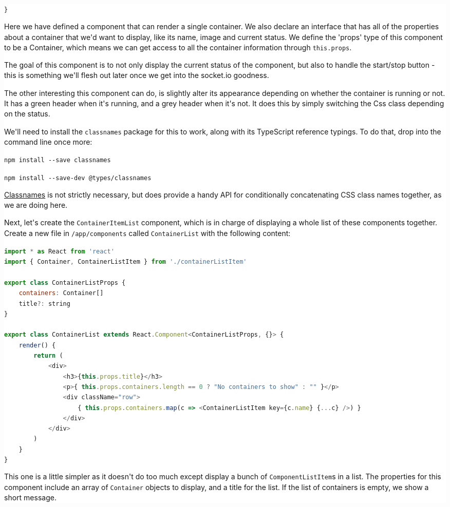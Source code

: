 ```javascript
}
```

Here we have defined a component that can render a single container. We also declare an interface that has all of the properties about a container that we'd want to display, like its name, image and current status. We define the 'props' type of this component to be a Container, which means we can get access to all the container information through `this.props`.

The goal of this component is to not only display the current status of the component, but also to handle the start/stop button - this is something we'll flesh out later once we get into the socket.io goodness.

The other interesting this component can do, is slightly alter its appearance depending on whether the container is running or not. It has a green header when it's running, and a grey header when it's not. It does this by simply switching the Css class depending on the status. 

We'll need to install the `classnames` package for this to work, along with its TypeScript reference typings. To do that, drop into the command line once more:

`npm install --save classnames`

`npm install --save-dev @types/classnames`

[Classnames](https://www.npmjs.com/package/classnames) is not strictly necessary, but does provide a handy API for conditionally concatenating CSS class names together, as we are doing here.

Next, let's create the `ContainerItemList` component, which is in charge of displaying a whole list of these components together. Create a new file in `/app/components` called `ContainerList` with the following content:

```javascript
import * as React from 'react'
import { Container, ContainerListItem } from './containerListItem'

export class ContainerListProps {
    containers: Container[]
    title?: string
}

export class ContainerList extends React.Component<ContainerListProps, {}> {
    render() {
        return (
            <div>
                <h3>{this.props.title}</h3>
                <p>{ this.props.containers.length == 0 ? "No containers to show" : "" }</p>
                <div className="row">
                    { this.props.containers.map(c => <ContainerListItem key={c.name} {...c} />) }
                </div>
            </div>
        )
    }
}
```

This one is a little simpler as it doesn't do too much except display a bunch of `ComponentListItem`s in a list. The properties for this component include an array of `Container` objects to display, and a title for the list. If the list of containers is empty, we show a short message.

